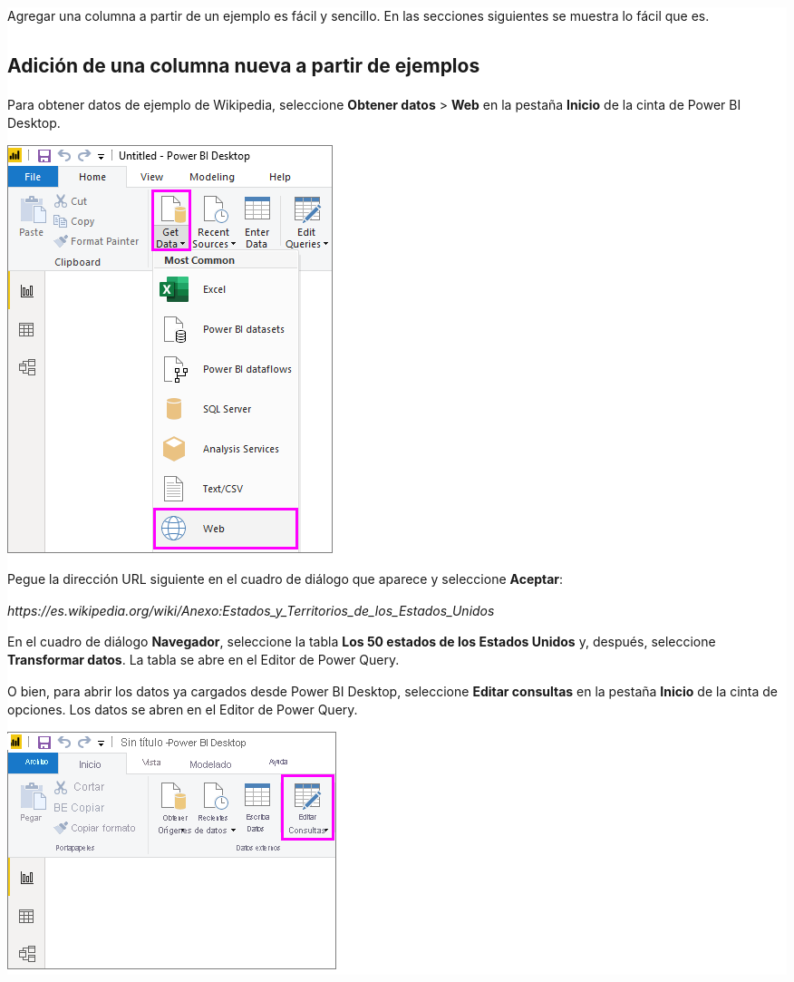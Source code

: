 Agregar una columna a partir de un ejemplo es fácil y sencillo. En las secciones siguientes se muestra lo fácil que es.

## <a name="add-a-new-column-from-examples"></a>Adición de una columna nueva a partir de ejemplos

Para obtener datos de ejemplo de Wikipedia, seleccione **Obtener datos** > **Web** en la pestaña **Inicio** de la cinta de Power BI Desktop. 

![Obtención de datos de la Web](media/desktop-add-column-from-example/add-column-from-example_02.png)

Pegue la dirección URL siguiente en el cuadro de diálogo que aparece y seleccione **Aceptar**: 

*https:\//es.wikipedia.org/wiki/Anexo:Estados_y_Territorios_de_los_Estados_Unidos*

En el cuadro de diálogo **Navegador**, seleccione la tabla **Los 50 estados de los Estados Unidos** y, después, seleccione **Transformar datos**. La tabla se abre en el Editor de Power Query.

O bien, para abrir los datos ya cargados desde Power BI Desktop, seleccione **Editar consultas** en la pestaña **Inicio** de la cinta de opciones. Los datos se abren en el Editor de Power Query. 

![Selección de Editar consultas de Power BI Desktop](media/desktop-add-column-from-example/add-column-from-example_05.png)
